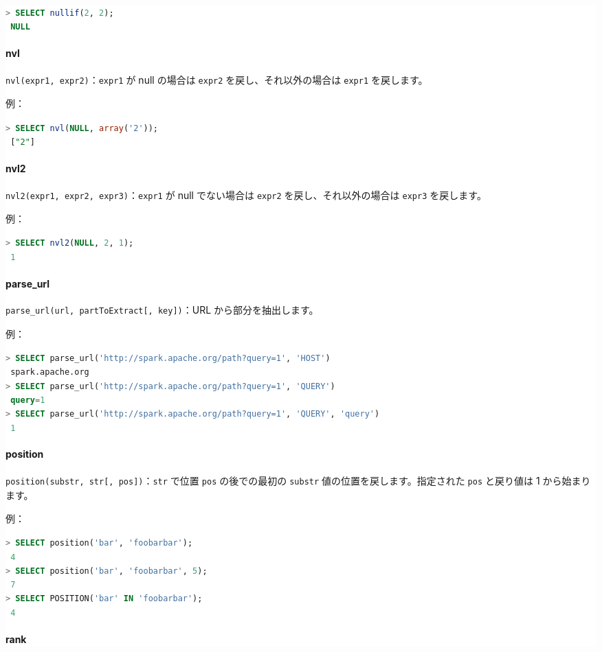 ```sql
> SELECT nullif(2, 2);
 NULL
```

#### nvl

`nvl(expr1, expr2)`：`expr1` が null の場合は `expr2` を戻し、それ以外の場合は `expr1` を戻します。

例：

```sql
> SELECT nvl(NULL, array('2'));
 ["2"]
```

#### nvl2

`nvl2(expr1, expr2, expr3)`：`expr1` が null でない場合は `expr2` を戻し、それ以外の場合は `expr3` を戻します。

例：

```sql
> SELECT nvl2(NULL, 2, 1);
 1
```

#### parse_url

`parse_url(url, partToExtract[, key])`：URL から部分を抽出します。

例：

```sql
> SELECT parse_url('http://spark.apache.org/path?query=1', 'HOST')
 spark.apache.org
> SELECT parse_url('http://spark.apache.org/path?query=1', 'QUERY')
 query=1
> SELECT parse_url('http://spark.apache.org/path?query=1', 'QUERY', 'query')
 1
```

#### position

`position(substr, str[, pos])`：`str` で位置 `pos` の後での最初の `substr` 値の位置を戻します。指定された `pos` と戻り値は 1 から始まります。

例：

```sql
> SELECT position('bar', 'foobarbar');
 4
> SELECT position('bar', 'foobarbar', 5);
 7
> SELECT POSITION('bar' IN 'foobarbar');
 4
```

#### rank

